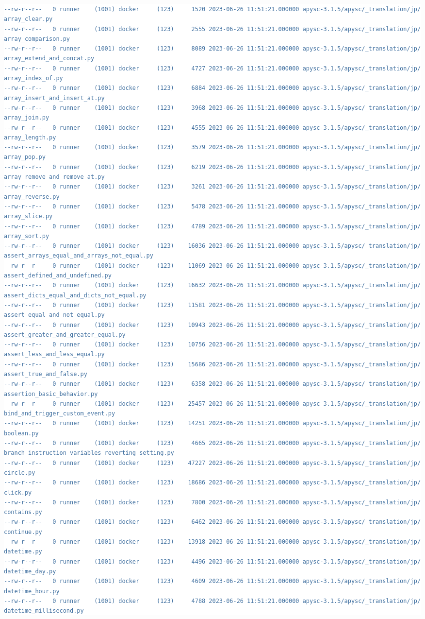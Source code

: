 ```diff
--rw-r--r--   0 runner    (1001) docker     (123)     1520 2023-06-26 11:51:21.000000 apysc-3.1.5/apysc/_translation/jp/array_clear.py
--rw-r--r--   0 runner    (1001) docker     (123)     2555 2023-06-26 11:51:21.000000 apysc-3.1.5/apysc/_translation/jp/array_comparison.py
--rw-r--r--   0 runner    (1001) docker     (123)     8089 2023-06-26 11:51:21.000000 apysc-3.1.5/apysc/_translation/jp/array_extend_and_concat.py
--rw-r--r--   0 runner    (1001) docker     (123)     4727 2023-06-26 11:51:21.000000 apysc-3.1.5/apysc/_translation/jp/array_index_of.py
--rw-r--r--   0 runner    (1001) docker     (123)     6884 2023-06-26 11:51:21.000000 apysc-3.1.5/apysc/_translation/jp/array_insert_and_insert_at.py
--rw-r--r--   0 runner    (1001) docker     (123)     3968 2023-06-26 11:51:21.000000 apysc-3.1.5/apysc/_translation/jp/array_join.py
--rw-r--r--   0 runner    (1001) docker     (123)     4555 2023-06-26 11:51:21.000000 apysc-3.1.5/apysc/_translation/jp/array_length.py
--rw-r--r--   0 runner    (1001) docker     (123)     3579 2023-06-26 11:51:21.000000 apysc-3.1.5/apysc/_translation/jp/array_pop.py
--rw-r--r--   0 runner    (1001) docker     (123)     6219 2023-06-26 11:51:21.000000 apysc-3.1.5/apysc/_translation/jp/array_remove_and_remove_at.py
--rw-r--r--   0 runner    (1001) docker     (123)     3261 2023-06-26 11:51:21.000000 apysc-3.1.5/apysc/_translation/jp/array_reverse.py
--rw-r--r--   0 runner    (1001) docker     (123)     5478 2023-06-26 11:51:21.000000 apysc-3.1.5/apysc/_translation/jp/array_slice.py
--rw-r--r--   0 runner    (1001) docker     (123)     4789 2023-06-26 11:51:21.000000 apysc-3.1.5/apysc/_translation/jp/array_sort.py
--rw-r--r--   0 runner    (1001) docker     (123)    16036 2023-06-26 11:51:21.000000 apysc-3.1.5/apysc/_translation/jp/assert_arrays_equal_and_arrays_not_equal.py
--rw-r--r--   0 runner    (1001) docker     (123)    11069 2023-06-26 11:51:21.000000 apysc-3.1.5/apysc/_translation/jp/assert_defined_and_undefined.py
--rw-r--r--   0 runner    (1001) docker     (123)    16632 2023-06-26 11:51:21.000000 apysc-3.1.5/apysc/_translation/jp/assert_dicts_equal_and_dicts_not_equal.py
--rw-r--r--   0 runner    (1001) docker     (123)    11581 2023-06-26 11:51:21.000000 apysc-3.1.5/apysc/_translation/jp/assert_equal_and_not_equal.py
--rw-r--r--   0 runner    (1001) docker     (123)    10943 2023-06-26 11:51:21.000000 apysc-3.1.5/apysc/_translation/jp/assert_greater_and_greater_equal.py
--rw-r--r--   0 runner    (1001) docker     (123)    10756 2023-06-26 11:51:21.000000 apysc-3.1.5/apysc/_translation/jp/assert_less_and_less_equal.py
--rw-r--r--   0 runner    (1001) docker     (123)    15686 2023-06-26 11:51:21.000000 apysc-3.1.5/apysc/_translation/jp/assert_true_and_false.py
--rw-r--r--   0 runner    (1001) docker     (123)     6358 2023-06-26 11:51:21.000000 apysc-3.1.5/apysc/_translation/jp/assertion_basic_behavior.py
--rw-r--r--   0 runner    (1001) docker     (123)    25457 2023-06-26 11:51:21.000000 apysc-3.1.5/apysc/_translation/jp/bind_and_trigger_custom_event.py
--rw-r--r--   0 runner    (1001) docker     (123)    14251 2023-06-26 11:51:21.000000 apysc-3.1.5/apysc/_translation/jp/boolean.py
--rw-r--r--   0 runner    (1001) docker     (123)     4665 2023-06-26 11:51:21.000000 apysc-3.1.5/apysc/_translation/jp/branch_instruction_variables_reverting_setting.py
--rw-r--r--   0 runner    (1001) docker     (123)    47227 2023-06-26 11:51:21.000000 apysc-3.1.5/apysc/_translation/jp/circle.py
--rw-r--r--   0 runner    (1001) docker     (123)    18686 2023-06-26 11:51:21.000000 apysc-3.1.5/apysc/_translation/jp/click.py
--rw-r--r--   0 runner    (1001) docker     (123)     7800 2023-06-26 11:51:21.000000 apysc-3.1.5/apysc/_translation/jp/contains.py
--rw-r--r--   0 runner    (1001) docker     (123)     6462 2023-06-26 11:51:21.000000 apysc-3.1.5/apysc/_translation/jp/continue.py
--rw-r--r--   0 runner    (1001) docker     (123)    13918 2023-06-26 11:51:21.000000 apysc-3.1.5/apysc/_translation/jp/datetime.py
--rw-r--r--   0 runner    (1001) docker     (123)     4496 2023-06-26 11:51:21.000000 apysc-3.1.5/apysc/_translation/jp/datetime_day.py
--rw-r--r--   0 runner    (1001) docker     (123)     4609 2023-06-26 11:51:21.000000 apysc-3.1.5/apysc/_translation/jp/datetime_hour.py
--rw-r--r--   0 runner    (1001) docker     (123)     4788 2023-06-26 11:51:21.000000 apysc-3.1.5/apysc/_translation/jp/datetime_millisecond.py
```